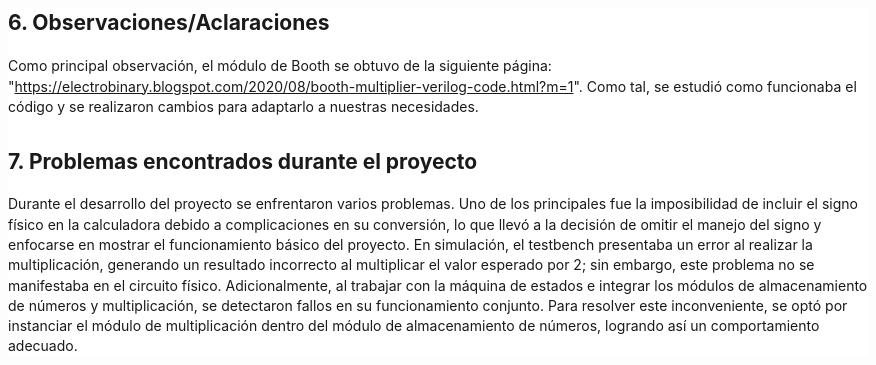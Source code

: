## 6. Observaciones/Aclaraciones

Como principal observación, el módulo de Booth se obtuvo de la siguiente página: "https://electrobinary.blogspot.com/2020/08/booth-multiplier-verilog-code.html?m=1". Como tal, se estudió como funcionaba el código y se realizaron cambios para adaptarlo a nuestras necesidades.


## 7. Problemas encontrados durante el proyecto

Durante el desarrollo del proyecto se enfrentaron varios problemas. Uno de los principales fue la imposibilidad de incluir el signo físico en la calculadora debido a complicaciones en su conversión, lo que llevó a la decisión de omitir el manejo del signo y enfocarse en mostrar el funcionamiento básico del proyecto. En simulación, el testbench presentaba un error al realizar la multiplicación, generando un resultado incorrecto al multiplicar el valor esperado por 2; sin embargo, este problema no se manifestaba en el circuito físico. Adicionalmente, al trabajar con la máquina de estados e integrar los módulos de almacenamiento de números y multiplicación, se detectaron fallos en su funcionamiento conjunto. Para resolver este inconveniente, se optó por instanciar el módulo de multiplicación dentro del módulo de almacenamiento de números, logrando así un comportamiento adecuado.

